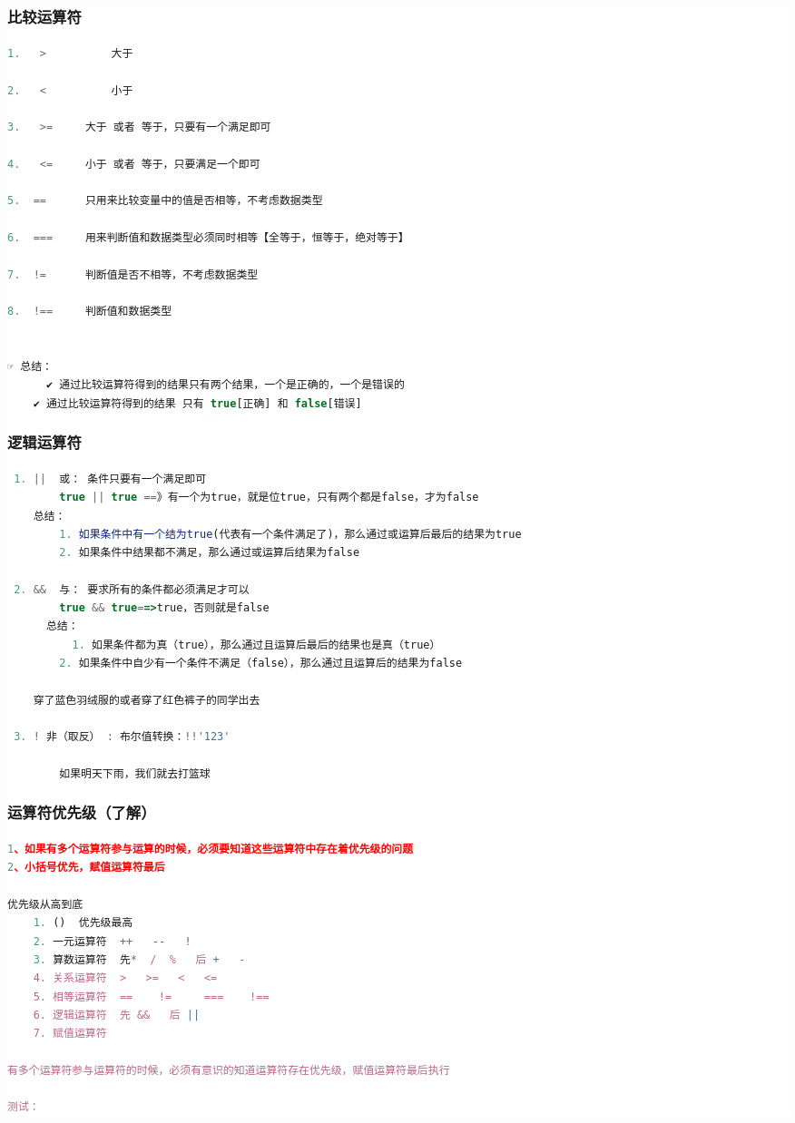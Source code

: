 ### 比较运算符

```javascript
1.   >  		大于
    
2.   <			小于
    
3.   >=     大于 或者 等于，只要有一个满足即可
    
4.   <=     小于 或者 等于，只要满足一个即可

5.  ==      只用来比较变量中的值是否相等，不考虑数据类型
    
6.  ===     用来判断值和数据类型必须同时相等【全等于，恒等于，绝对等于】
    
7.  !=	    判断值是否不相等，不考虑数据类型
 
8.  !==     判断值和数据类型
 
    
☞ 总结：
	  ✔ 通过比较运算符得到的结果只有两个结果，一个是正确的，一个是错误的
    ✔ 通过比较运算符得到的结果 只有 true[正确] 和 false[错误]
```

### 逻辑运算符

```javascript
 1. ||  或： 条件只要有一个满足即可
 		true || true ==》有一个为true，就是位true，只有两个都是false，才为false
    总结：
      	1. 如果条件中有一个结为true(代表有一个条件满足了)，那么通过或运算后最后的结果为true
        2. 如果条件中结果都不满足，那么通过或运算后结果为false
     
 2. &&  与： 要求所有的条件都必须满足才可以
 		true && true==>true，否则就是false
 	  总结：
	      1. 如果条件都为真（true），那么通过且运算后最后的结果也是真（true）
        2. 如果条件中自少有一个条件不满足（false），那么通过且运算后的结果为false
        
    穿了蓝色羽绒服的或者穿了红色裤子的同学出去
          
 3. ! 非（取反） : 布尔值转换：!!'123'
	
		如果明天下雨，我们就去打篮球
```

### 运算符优先级（了解）

```javascript
1、如果有多个运算符参与运算的时候，必须要知道这些运算符中存在着优先级的问题
2、小括号优先，赋值运算符最后

优先级从高到底
	1. ()  优先级最高   
	2. 一元运算符  ++   --   !
	3. 算数运算符  先*  /  %   后 +   -
	4. 关系运算符  >   >=   <   <=
	5. 相等运算符  ==    !=     ===    !==
	6. 逻辑运算符  先 &&   后 ||
	7. 赋值运算符
  
有多个运算符参与运算符的时候，必须有意识的知道运算符存在优先级，赋值运算符最后执行

测试：
```